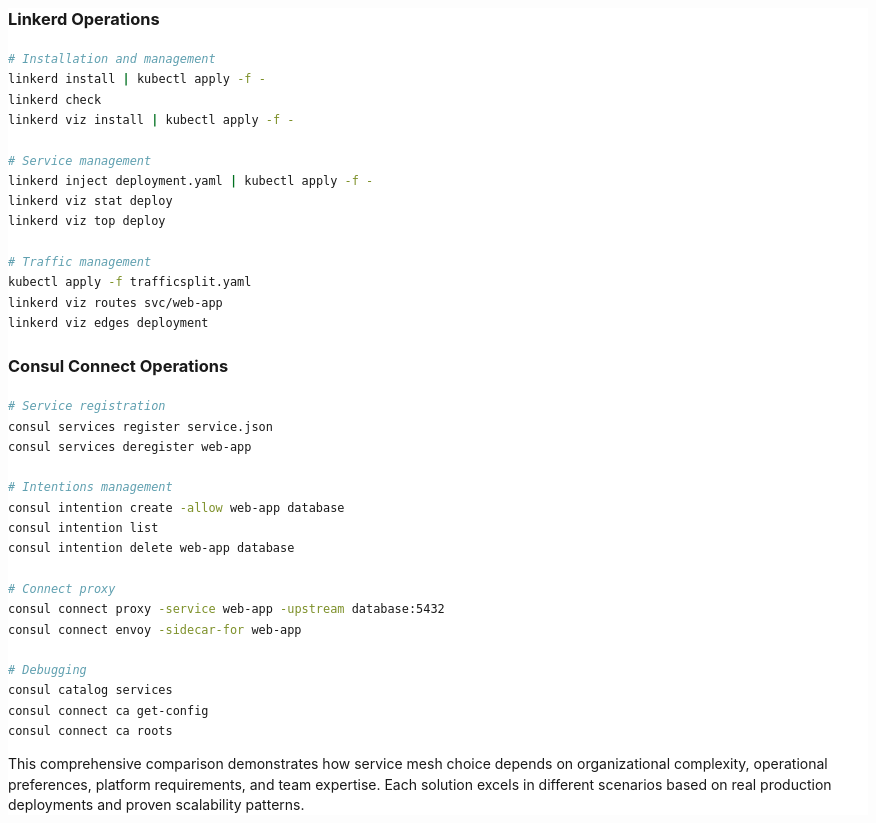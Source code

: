 ### Linkerd Operations
```bash
# Installation and management
linkerd install | kubectl apply -f -
linkerd check
linkerd viz install | kubectl apply -f -

# Service management
linkerd inject deployment.yaml | kubectl apply -f -
linkerd viz stat deploy
linkerd viz top deploy

# Traffic management
kubectl apply -f trafficsplit.yaml
linkerd viz routes svc/web-app
linkerd viz edges deployment
```

### Consul Connect Operations
```bash
# Service registration
consul services register service.json
consul services deregister web-app

# Intentions management
consul intention create -allow web-app database
consul intention list
consul intention delete web-app database

# Connect proxy
consul connect proxy -service web-app -upstream database:5432
consul connect envoy -sidecar-for web-app

# Debugging
consul catalog services
consul connect ca get-config
consul connect ca roots
```

This comprehensive comparison demonstrates how service mesh choice depends on organizational complexity, operational preferences, platform requirements, and team expertise. Each solution excels in different scenarios based on real production deployments and proven scalability patterns.